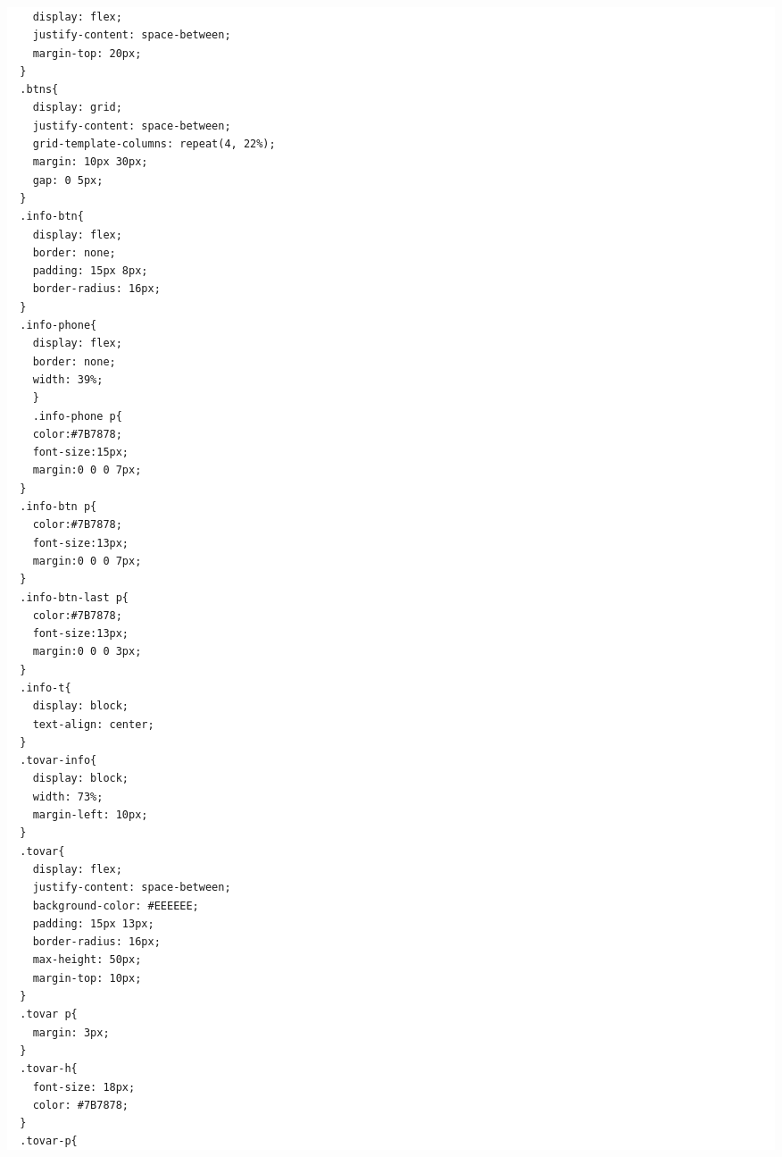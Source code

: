 ```html
    display: flex;
    justify-content: space-between;
    margin-top: 20px;
  }
  .btns{
    display: grid;
    justify-content: space-between;
    grid-template-columns: repeat(4, 22%);
    margin: 10px 30px;
    gap: 0 5px;
  }
  .info-btn{
    display: flex;
    border: none;
    padding: 15px 8px;
    border-radius: 16px;
  }
  .info-phone{
    display: flex;
    border: none;
    width: 39%;
    }
    .info-phone p{
    color:#7B7878;
    font-size:15px;
    margin:0 0 0 7px;
  }
  .info-btn p{
    color:#7B7878;
    font-size:13px;
    margin:0 0 0 7px;
  }
  .info-btn-last p{
    color:#7B7878;
    font-size:13px;
    margin:0 0 0 3px;
  }
  .info-t{
    display: block;
    text-align: center;
  }
  .tovar-info{
    display: block;
    width: 73%;
    margin-left: 10px;
  }
  .tovar{
    display: flex;
    justify-content: space-between;
    background-color: #EEEEEE;
    padding: 15px 13px;
    border-radius: 16px;
    max-height: 50px;
    margin-top: 10px;
  }
  .tovar p{
    margin: 3px;
  }
  .tovar-h{
    font-size: 18px;
    color: #7B7878;
  }
  .tovar-p{
```